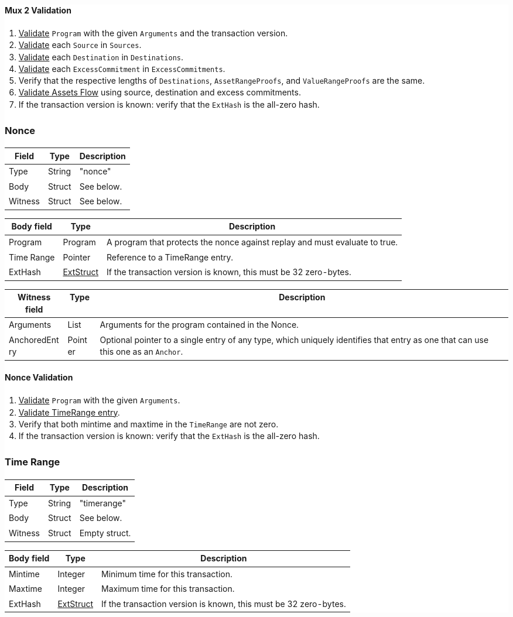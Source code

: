 #### Mux 2 Validation

1. [Validate](#program-validation) `Program` with the given `Arguments` and the transaction version.
2. [Validate](#value-source-2) each `Source` in `Sources`.
3. [Validate](#value-destination-2) each `Destination` in `Destinations`.
4. [Validate](ca.md#validate-excess-commitment) each `ExcessCommitment` in `ExcessCommitments`.
5. Verify that the respective lengths of `Destinations`, `AssetRangeProofs`, and `ValueRangeProofs` are the same.
6. [Validate Assets Flow](ca.md#validate-assets-flow) using source, destination and excess commitments.
7. If the transaction version is known: verify that the `ExtHash` is the all-zero hash.

### Nonce

Field               | Type                 | Description
--------------------|----------------------|----------------
Type                | String               | "nonce"
Body                | Struct               | See below.
Witness             | Struct               | See below.

Body field          | Type                 | Description
--------------------|----------------------|----------------
Program             | Program              | A program that protects the nonce against replay and must evaluate to true.
Time Range          | Pointer<TimeRange>   | Reference to a TimeRange entry.
ExtHash             | [ExtStruct](#extension-struct) | If the transaction version is known, this must be 32 zero-bytes.

Witness field       | Type                 | Description
--------------------|----------------------|----------------
Arguments           | List<String>         | Arguments for the program contained in the Nonce.
AnchoredEntry       | Pointer              | Optional pointer to a single entry of any type, which uniquely identifies that entry as one that can use this one as an `Anchor`.


#### Nonce Validation

1. [Validate](#program-validation) `Program` with the given `Arguments`.
2. [Validate TimeRange entry](#time-range-validation).
3. Verify that both mintime and maxtime in the `TimeRange` are not zero.
4. If the transaction version is known: verify that the `ExtHash` is the all-zero hash.

### Time Range

Field               | Type                 | Description
--------------------|----------------------|----------------
Type                | String               | "timerange"
Body                | Struct               | See below.
Witness             | Struct               | Empty struct.

Body field          | Type                 | Description
--------------------|----------------------|----------------
Mintime             | Integer              | Minimum time for this transaction.
Maxtime             | Integer              | Maximum time for this transaction.
ExtHash             | [ExtStruct](#extension-struct) | If the transaction version is known, this must be 32 zero-bytes.
